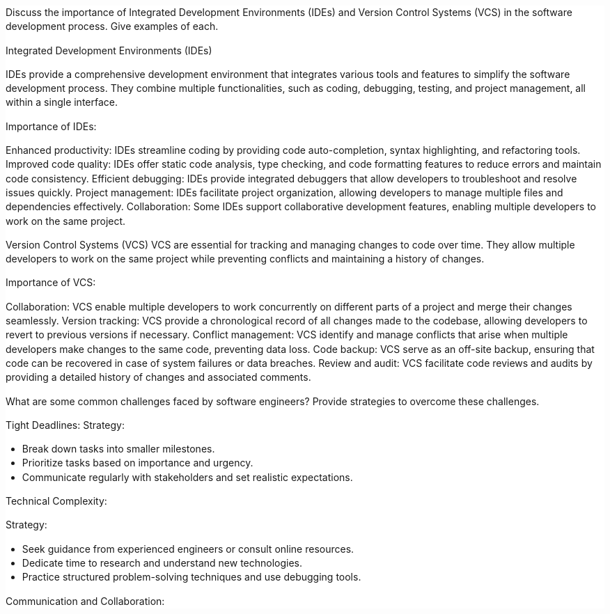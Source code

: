 Discuss the importance of Integrated Development Environments (IDEs) and Version Control Systems (VCS) in the software development process. Give examples of each.

Integrated Development Environments (IDEs)

IDEs provide a comprehensive development environment that integrates various tools and features to simplify the software development process. They combine multiple functionalities, such as coding, debugging, testing, and project management, all within a single interface.

Importance of IDEs:

Enhanced productivity: IDEs streamline coding by providing code auto-completion, syntax highlighting, and refactoring tools.
Improved code quality: IDEs offer static code analysis, type checking, and code formatting features to reduce errors and maintain code consistency.
Efficient debugging: IDEs provide integrated debuggers that allow developers to troubleshoot and resolve issues quickly.
Project management: IDEs facilitate project organization, allowing developers to manage multiple files and dependencies effectively.
Collaboration: Some IDEs support collaborative development features, enabling multiple developers to work on the same project.

Version Control Systems (VCS)
VCS are essential for tracking and managing changes to code over time. They allow multiple developers to work on the same project while preventing conflicts and maintaining a history of changes.

Importance of VCS:

Collaboration: VCS enable multiple developers to work concurrently on different parts of a project and merge their changes seamlessly.
Version tracking: VCS provide a chronological record of all changes made to the codebase, allowing developers to revert to previous versions if necessary.
Conflict management: VCS identify and manage conflicts that arise when multiple developers make changes to the same code, preventing data loss.
Code backup: VCS serve as an off-site backup, ensuring that code can be recovered in case of system failures or data breaches.
Review and audit: VCS facilitate code reviews and audits by providing a detailed history of changes and associated comments.

What are some common challenges faced by software engineers? Provide strategies to overcome these challenges.

Tight Deadlines:
Strategy:
- Break down tasks into smaller milestones.
- Prioritize tasks based on importance and urgency.
- Communicate regularly with stakeholders and set realistic expectations.

Technical Complexity:

Strategy:
- Seek guidance from experienced engineers or consult online resources.
- Dedicate time to research and understand new technologies.
- Practice structured problem-solving techniques and use debugging tools.

Communication and Collaboration:
